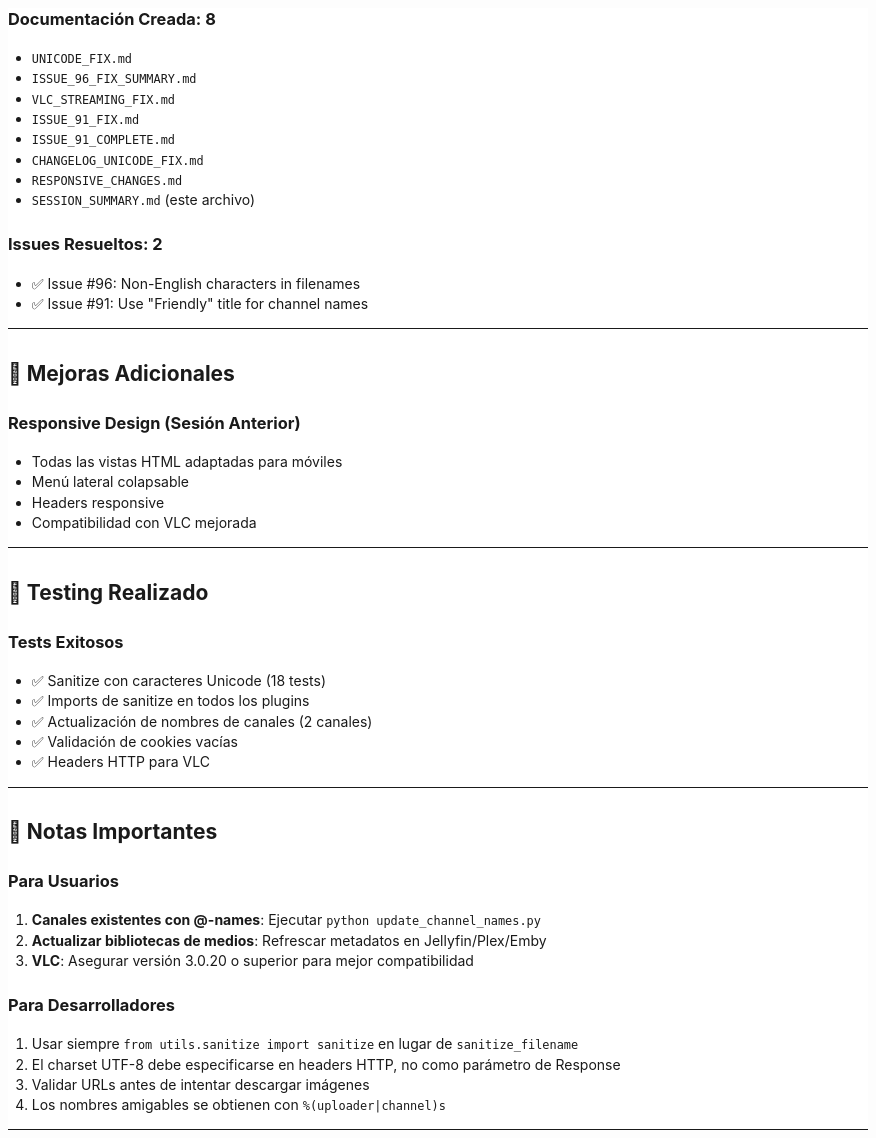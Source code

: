 ### Documentación Creada: 8
- `UNICODE_FIX.md`
- `ISSUE_96_FIX_SUMMARY.md`
- `VLC_STREAMING_FIX.md`
- `ISSUE_91_FIX.md`
- `ISSUE_91_COMPLETE.md`
- `CHANGELOG_UNICODE_FIX.md`
- `RESPONSIVE_CHANGES.md`
- `SESSION_SUMMARY.md` (este archivo)

### Issues Resueltos: 2
- ✅ Issue #96: Non-English characters in filenames
- ✅ Issue #91: Use "Friendly" title for channel names

---

## 🎯 Mejoras Adicionales

### Responsive Design (Sesión Anterior)
- Todas las vistas HTML adaptadas para móviles
- Menú lateral colapsable
- Headers responsive
- Compatibilidad con VLC mejorada

---

## 🧪 Testing Realizado

### Tests Exitosos
- ✅ Sanitize con caracteres Unicode (18 tests)
- ✅ Imports de sanitize en todos los plugins
- ✅ Actualización de nombres de canales (2 canales)
- ✅ Validación de cookies vacías
- ✅ Headers HTTP para VLC

---

## 📝 Notas Importantes

### Para Usuarios
1. **Canales existentes con @-names**: Ejecutar `python update_channel_names.py`
2. **Actualizar bibliotecas de medios**: Refrescar metadatos en Jellyfin/Plex/Emby
3. **VLC**: Asegurar versión 3.0.20 o superior para mejor compatibilidad

### Para Desarrolladores
1. Usar siempre `from utils.sanitize import sanitize` en lugar de `sanitize_filename`
2. El charset UTF-8 debe especificarse en headers HTTP, no como parámetro de Response
3. Validar URLs antes de intentar descargar imágenes
4. Los nombres amigables se obtienen con `%(uploader|channel)s`

---